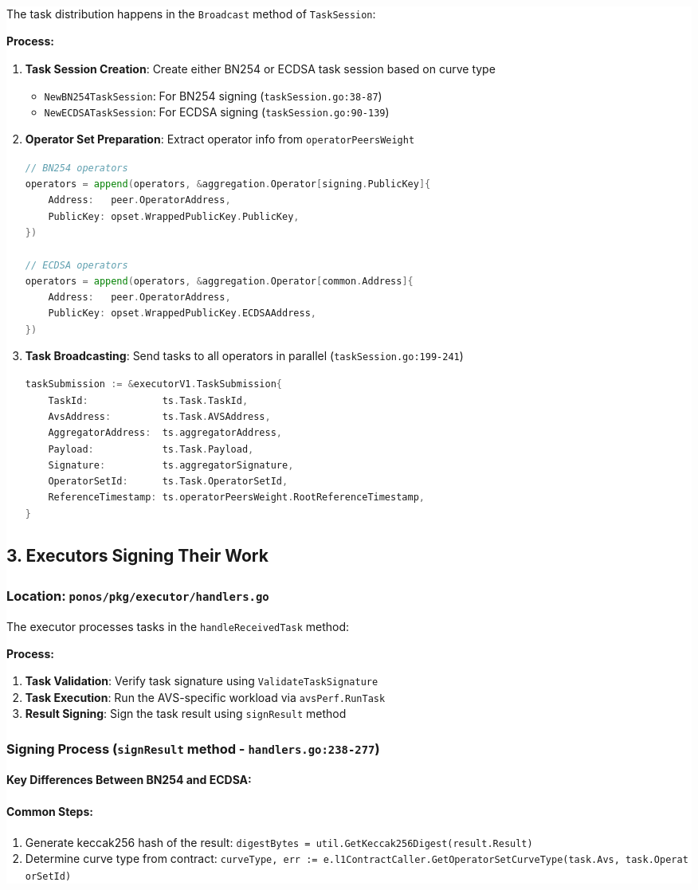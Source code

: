 The task distribution happens in the `Broadcast` method of `TaskSession`:

**Process:**
1. **Task Session Creation**: Create either BN254 or ECDSA task session based on curve type
   - `NewBN254TaskSession`: For BN254 signing (`taskSession.go:38-87`)
   - `NewECDSATaskSession`: For ECDSA signing (`taskSession.go:90-139`)

2. **Operator Set Preparation**: Extract operator info from `operatorPeersWeight`
   ```go
   // BN254 operators
   operators = append(operators, &aggregation.Operator[signing.PublicKey]{
       Address:   peer.OperatorAddress,
       PublicKey: opset.WrappedPublicKey.PublicKey,
   })
   
   // ECDSA operators  
   operators = append(operators, &aggregation.Operator[common.Address]{
       Address:   peer.OperatorAddress,
       PublicKey: opset.WrappedPublicKey.ECDSAAddress,
   })
   ```

3. **Task Broadcasting**: Send tasks to all operators in parallel (`taskSession.go:199-241`)
   ```go
   taskSubmission := &executorV1.TaskSubmission{
       TaskId:             ts.Task.TaskId,
       AvsAddress:         ts.Task.AVSAddress,
       AggregatorAddress:  ts.aggregatorAddress,
       Payload:            ts.Task.Payload,
       Signature:          ts.aggregatorSignature,
       OperatorSetId:      ts.Task.OperatorSetId,
       ReferenceTimestamp: ts.operatorPeersWeight.RootReferenceTimestamp,
   }
   ```

## 3. Executors Signing Their Work

### Location: `ponos/pkg/executor/handlers.go`

The executor processes tasks in the `handleReceivedTask` method:

**Process:**
1. **Task Validation**: Verify task signature using `ValidateTaskSignature`
2. **Task Execution**: Run the AVS-specific workload via `avsPerf.RunTask`
3. **Result Signing**: Sign the task result using `signResult` method

### Signing Process (`signResult` method - `handlers.go:238-277`)

**Key Differences Between BN254 and ECDSA:**

#### Common Steps:
1. Generate keccak256 hash of the result: `digestBytes = util.GetKeccak256Digest(result.Result)`
2. Determine curve type from contract: `curveType, err := e.l1ContractCaller.GetOperatorSetCurveType(task.Avs, task.OperatorSetId)`
